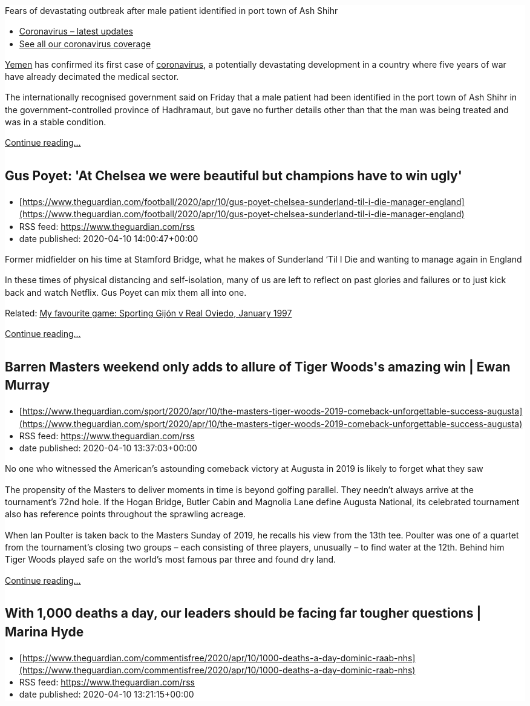 <p>Fears of devastating outbreak after male patient identified in port town of Ash Shihr</p><ul><li><a href="https://www.theguardian.com/world/series/coronavirus-live/latest">Coronavirus – latest updates</a></li><li><a href="https://www.theguardian.com/world/coronavirus-outbreak">See all our coronavirus coverage</a></li></ul><p><a href="https://www.theguardian.com/world/yemen">Yemen</a> has confirmed its first case of <a href="https://www.theguardian.com/world/coronavirus-outbreak">coronavirus</a>, a potentially devastating development in a country where five years of war have already decimated the medical sector.</p><p>The internationally recognised government said on Friday that a male patient had been identified in the port town of Ash Shihr in the government-controlled province of Hadhramaut, but gave no further details other than that the man was being treated and was in a stable condition.</p> <a href="https://www.theguardian.com/world/2020/apr/10/yemen-confirms-first-coronavirus-case-war-torn-country">Continue reading...</a>

## Gus Poyet: 'At Chelsea we were beautiful but champions have to win ugly'
 - [https://www.theguardian.com/football/2020/apr/10/gus-poyet-chelsea-sunderland-til-i-die-manager-england](https://www.theguardian.com/football/2020/apr/10/gus-poyet-chelsea-sunderland-til-i-die-manager-england)
 - RSS feed: https://www.theguardian.com/rss
 - date published: 2020-04-10 14:00:47+00:00

<p>Former midfielder on his time at Stamford Bridge, what he makes of Sunderland ‘Til I Die and wanting to manage again in England</p><p>In these times of physical distancing and self-isolation, many of us are left to reflect on past glories and failures or to just kick back and watch Netflix. Gus Poyet can mix them all into one.</p><p> <span>Related: </span><a href="https://www.theguardian.com/sport/2020/apr/10/my-favourite-game-sporting-gijon-v-real-oviedo-january-1997">My favourite game: Sporting Gijón v Real Oviedo, January 1997</a> </p> <a href="https://www.theguardian.com/football/2020/apr/10/gus-poyet-chelsea-sunderland-til-i-die-manager-england">Continue reading...</a>

## Barren Masters weekend only adds to allure of Tiger Woods's amazing win | Ewan Murray
 - [https://www.theguardian.com/sport/2020/apr/10/the-masters-tiger-woods-2019-comeback-unforgettable-success-augusta](https://www.theguardian.com/sport/2020/apr/10/the-masters-tiger-woods-2019-comeback-unforgettable-success-augusta)
 - RSS feed: https://www.theguardian.com/rss
 - date published: 2020-04-10 13:37:03+00:00

<p>No one who witnessed the American’s astounding comeback victory at Augusta in 2019 is likely to forget what they saw</p><p>The propensity of the Masters to deliver moments in time is beyond golfing parallel. They needn’t always arrive at the tournament’s 72nd hole. If the Hogan Bridge, Butler Cabin and Magnolia Lane define Augusta National, its celebrated tournament also has reference points throughout the sprawling acreage.</p><p>When Ian Poulter is taken back to the Masters Sunday of 2019, he recalls his view from the 13th tee. Poulter was one of a quartet from the tournament’s closing two groups – each consisting of three players, unusually – to find water at the 12th. Behind him Tiger Woods played safe on the world’s most famous par three and found dry land.</p> <a href="https://www.theguardian.com/sport/2020/apr/10/the-masters-tiger-woods-2019-comeback-unforgettable-success-augusta">Continue reading...</a>

## With 1,000 deaths a day, our leaders should be facing far tougher questions | Marina Hyde
 - [https://www.theguardian.com/commentisfree/2020/apr/10/1000-deaths-a-day-dominic-raab-nhs](https://www.theguardian.com/commentisfree/2020/apr/10/1000-deaths-a-day-dominic-raab-nhs)
 - RSS feed: https://www.theguardian.com/rss
 - date published: 2020-04-10 13:21:15+00:00

